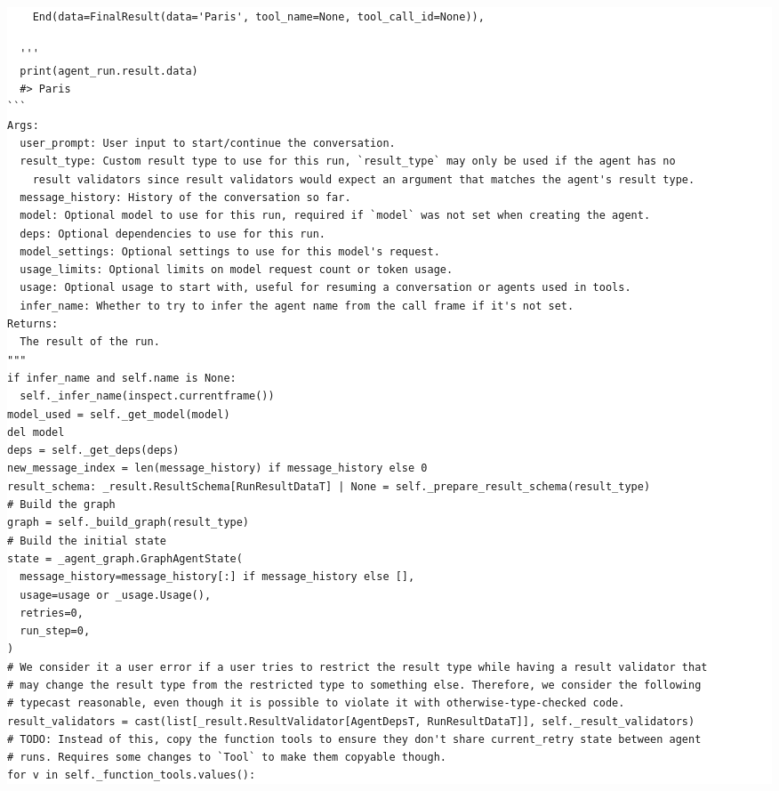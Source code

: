
        End(data=FinalResult(data='Paris', tool_name=None, tool_call_id=None)),

      '''
      print(agent_run.result.data)
      #> Paris
    ```
    Args:
      user_prompt: User input to start/continue the conversation.
      result_type: Custom result type to use for this run, `result_type` may only be used if the agent has no
        result validators since result validators would expect an argument that matches the agent's result type.
      message_history: History of the conversation so far.
      model: Optional model to use for this run, required if `model` was not set when creating the agent.
      deps: Optional dependencies to use for this run.
      model_settings: Optional settings to use for this model's request.
      usage_limits: Optional limits on model request count or token usage.
      usage: Optional usage to start with, useful for resuming a conversation or agents used in tools.
      infer_name: Whether to try to infer the agent name from the call frame if it's not set.
    Returns:
      The result of the run.
    """
    if infer_name and self.name is None:
      self._infer_name(inspect.currentframe())
    model_used = self._get_model(model)
    del model
    deps = self._get_deps(deps)
    new_message_index = len(message_history) if message_history else 0
    result_schema: _result.ResultSchema[RunResultDataT] | None = self._prepare_result_schema(result_type)
    # Build the graph
    graph = self._build_graph(result_type)
    # Build the initial state
    state = _agent_graph.GraphAgentState(
      message_history=message_history[:] if message_history else [],
      usage=usage or _usage.Usage(),
      retries=0,
      run_step=0,
    )
    # We consider it a user error if a user tries to restrict the result type while having a result validator that
    # may change the result type from the restricted type to something else. Therefore, we consider the following
    # typecast reasonable, even though it is possible to violate it with otherwise-type-checked code.
    result_validators = cast(list[_result.ResultValidator[AgentDepsT, RunResultDataT]], self._result_validators)
    # TODO: Instead of this, copy the function tools to ensure they don't share current_retry state between agent
    # runs. Requires some changes to `Tool` to make them copyable though.
    for v in self._function_tools.values():